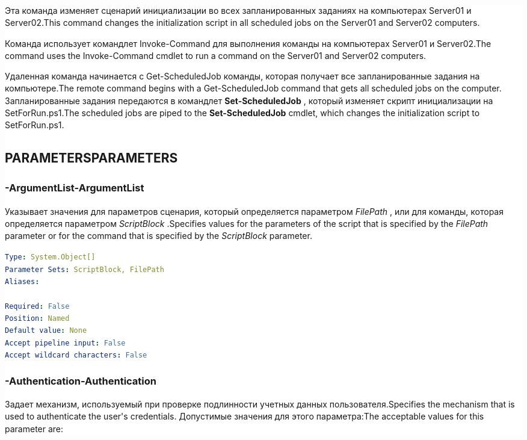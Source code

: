<span data-ttu-id="1bc1e-137">Эта команда изменяет сценарий инициализации во всех запланированных заданиях на компьютерах Server01 и Server02.</span><span class="sxs-lookup"><span data-stu-id="1bc1e-137">This command changes the initialization script in all scheduled jobs on the Server01 and Server02 computers.</span></span>

<span data-ttu-id="1bc1e-138">Команда использует командлет Invoke-Command для выполнения команды на компьютерах Server01 и Server02.</span><span class="sxs-lookup"><span data-stu-id="1bc1e-138">The command uses the Invoke-Command cmdlet to run a command on the Server01 and Server02 computers.</span></span>

<span data-ttu-id="1bc1e-139">Удаленная команда начинается с Get-ScheduledJob команды, которая получает все запланированные задания на компьютере.</span><span class="sxs-lookup"><span data-stu-id="1bc1e-139">The remote command begins with a Get-ScheduledJob command that gets all scheduled jobs on the computer.</span></span>
<span data-ttu-id="1bc1e-140">Запланированные задания передаются в командлет **Set-ScheduledJob** , который изменяет скрипт инициализации на SetForRun.ps1.</span><span class="sxs-lookup"><span data-stu-id="1bc1e-140">The scheduled jobs are piped to the **Set-ScheduledJob** cmdlet, which changes the initialization script to SetForRun.ps1.</span></span>

## <span data-ttu-id="1bc1e-141">PARAMETERS</span><span class="sxs-lookup"><span data-stu-id="1bc1e-141">PARAMETERS</span></span>

### <span data-ttu-id="1bc1e-142">-ArgumentList</span><span class="sxs-lookup"><span data-stu-id="1bc1e-142">-ArgumentList</span></span>
<span data-ttu-id="1bc1e-143">Указывает значения для параметров сценария, который определяется параметром *FilePath* , или для команды, которая определяется параметром *ScriptBlock* .</span><span class="sxs-lookup"><span data-stu-id="1bc1e-143">Specifies values for the parameters of the script that is specified by the *FilePath* parameter or for the command that is specified by the *ScriptBlock* parameter.</span></span>

```yaml
Type: System.Object[]
Parameter Sets: ScriptBlock, FilePath
Aliases:

Required: False
Position: Named
Default value: None
Accept pipeline input: False
Accept wildcard characters: False
```

### <span data-ttu-id="1bc1e-144">-Authentication</span><span class="sxs-lookup"><span data-stu-id="1bc1e-144">-Authentication</span></span>
<span data-ttu-id="1bc1e-145">Задает механизм, используемый при проверке подлинности учетных данных пользователя.</span><span class="sxs-lookup"><span data-stu-id="1bc1e-145">Specifies the mechanism that is used to authenticate the user's credentials.</span></span>
<span data-ttu-id="1bc1e-146">Допустимые значения для этого параметра:</span><span class="sxs-lookup"><span data-stu-id="1bc1e-146">The acceptable values for this parameter are:</span></span>
